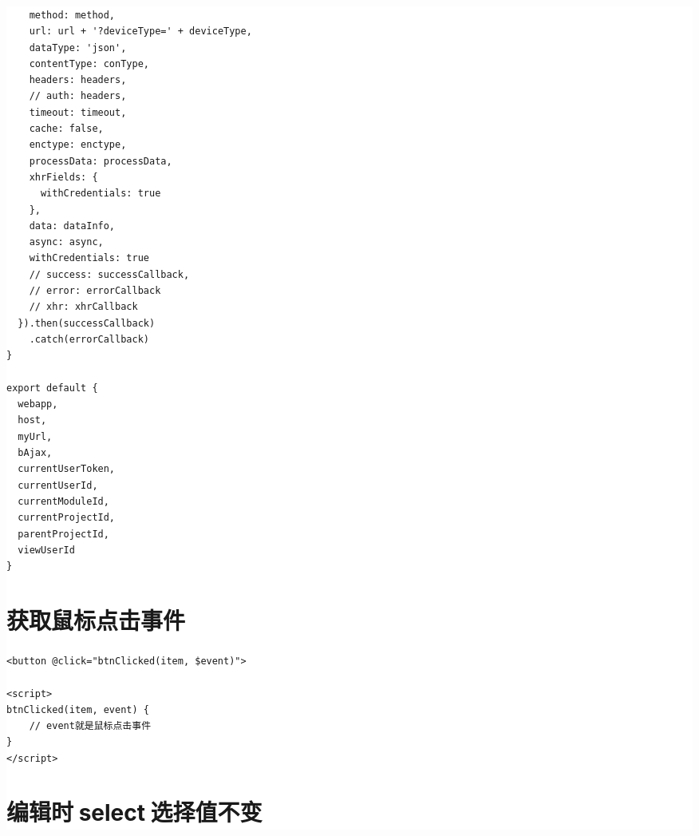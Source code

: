 ```Plain
    method: method,
    url: url + '?deviceType=' + deviceType,
    dataType: 'json',
    contentType: conType,
    headers: headers,
    // auth: headers,
    timeout: timeout,
    cache: false,
    enctype: enctype,
    processData: processData,
    xhrFields: {
      withCredentials: true
    },
    data: dataInfo,
    async: async,
    withCredentials: true
    // success: successCallback,
    // error: errorCallback
    // xhr: xhrCallback
  }).then(successCallback)
    .catch(errorCallback)
}

export default {
  webapp,
  host,
  myUrl,
  bAjax,
  currentUserToken,
  currentUserId,
  currentModuleId,
  currentProjectId,
  parentProjectId,
  viewUserId
}
```

# 获取鼠标点击事件

```Plain
<button @click="btnClicked(item, $event)">

<script>
btnClicked(item, event) {
    // event就是鼠标点击事件
}
</script>
```

# 编辑时 select 选择值不变
